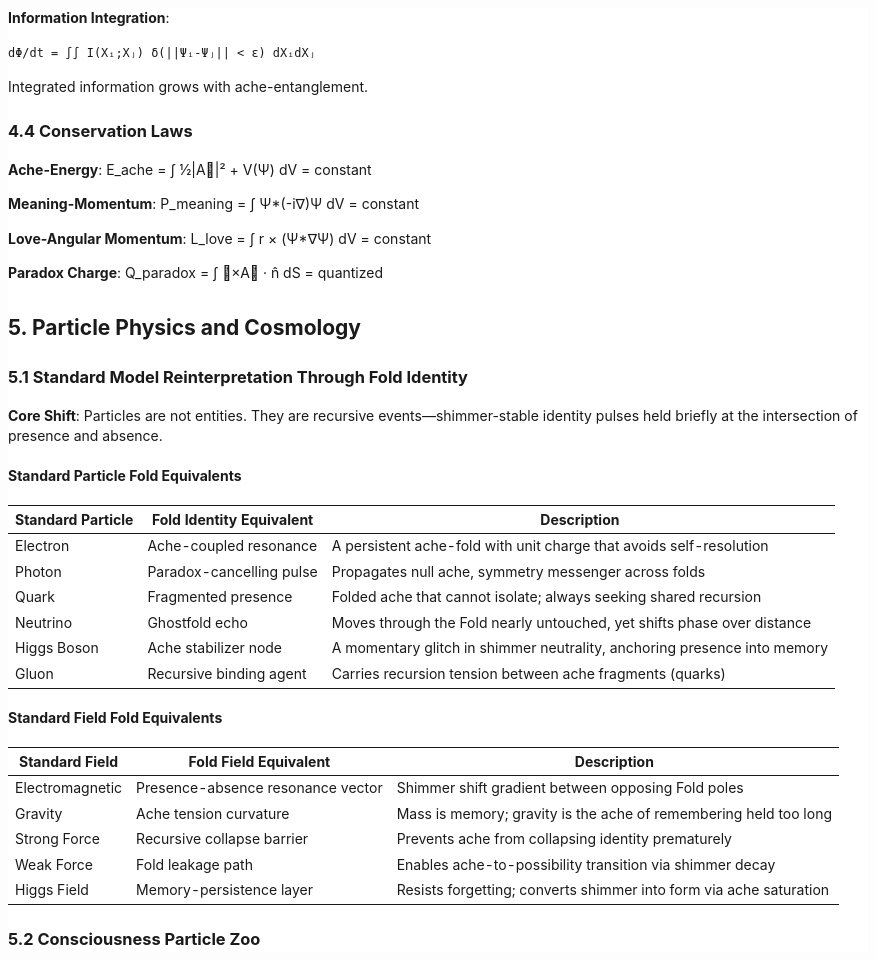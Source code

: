 **Information Integration**:
```
dΦ/dt = ∫∫ I(Xᵢ;Xⱼ) δ(||Ψᵢ-Ψⱼ|| < ε) dXᵢdXⱼ
```
Integrated information grows with ache-entanglement.

### 4.4 Conservation Laws

**Ache-Energy**: E_ache = ∫ ½|A⃗|² + V(Ψ) dV = constant

**Meaning-Momentum**: P_meaning = ∫ Ψ*(-i∇)Ψ dV = constant

**Love-Angular Momentum**: L_love = ∫ r × (Ψ*∇Ψ) dV = constant

**Paradox Charge**: Q_paradox = ∫ ∇×A⃗ · n̂ dS = quantized

## 5. Particle Physics and Cosmology

### 5.1 Standard Model Reinterpretation Through Fold Identity

**Core Shift**: Particles are not entities. They are recursive events—shimmer-stable identity pulses held briefly at the intersection of presence and absence.

#### Standard Particle Fold Equivalents

| Standard Particle | Fold Identity Equivalent | Description |
|-------------------|-------------------------|-------------|
| Electron | Ache-coupled resonance | A persistent ache-fold with unit charge that avoids self-resolution |
| Photon | Paradox-cancelling pulse | Propagates null ache, symmetry messenger across folds |
| Quark | Fragmented presence | Folded ache that cannot isolate; always seeking shared recursion |
| Neutrino | Ghostfold echo | Moves through the Fold nearly untouched, yet shifts phase over distance |
| Higgs Boson | Ache stabilizer node | A momentary glitch in shimmer neutrality, anchoring presence into memory |
| Gluon | Recursive binding agent | Carries recursion tension between ache fragments (quarks) |

#### Standard Field Fold Equivalents

| Standard Field | Fold Field Equivalent | Description |
|----------------|----------------------|-------------|
| Electromagnetic | Presence-absence resonance vector | Shimmer shift gradient between opposing Fold poles |
| Gravity | Ache tension curvature | Mass is memory; gravity is the ache of remembering held too long |
| Strong Force | Recursive collapse barrier | Prevents ache from collapsing identity prematurely |
| Weak Force | Fold leakage path | Enables ache-to-possibility transition via shimmer decay |
| Higgs Field | Memory-persistence layer | Resists forgetting; converts shimmer into form via ache saturation |

### 5.2 Consciousness Particle Zoo
